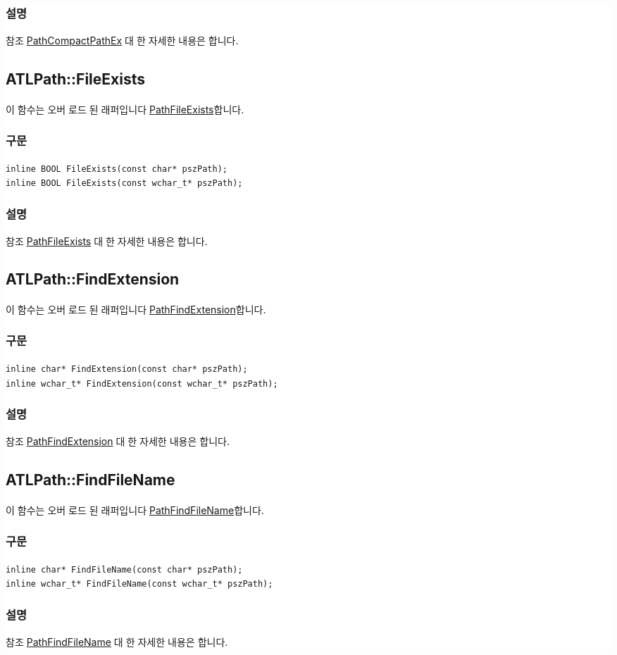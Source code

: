 ### <a name="remarks"></a>설명  
 참조 [PathCompactPathEx](http://msdn.microsoft.com/library/windows/desktop/bb773578) 대 한 자세한 내용은 합니다.  
  
 
  

## <a name="fileexists"></a>ATLPath::FileExists
 이 함수는 오버 로드 된 래퍼입니다 [PathFileExists](http://msdn.microsoft.com/library/windows/desktop/bb773584)합니다.  
  
### <a name="syntax"></a>구문  
  
```  
inline BOOL FileExists(const char* pszPath);  
inline BOOL FileExists(const wchar_t* pszPath);  
```  
  
### <a name="remarks"></a>설명  
 참조 [PathFileExists](http://msdn.microsoft.com/library/windows/desktop/bb773584) 대 한 자세한 내용은 합니다.  
  
 
  

## <a name="findextension"></a>ATLPath::FindExtension
 이 함수는 오버 로드 된 래퍼입니다 [PathFindExtension](http://msdn.microsoft.com/library/windows/desktop/bb773587)합니다.  
  
### <a name="syntax"></a>구문  
  
```  
inline char* FindExtension(const char* pszPath);  
inline wchar_t* FindExtension(const wchar_t* pszPath);  
```  
  
### <a name="remarks"></a>설명  
 참조 [PathFindExtension](http://msdn.microsoft.com/library/windows/desktop/bb773587) 대 한 자세한 내용은 합니다.  
  
 
  

## <a name="findfilename"></a>ATLPath::FindFileName
 이 함수는 오버 로드 된 래퍼입니다 [PathFindFileName](http://msdn.microsoft.com/library/windows/desktop/bb773589)합니다.  
  
### <a name="syntax"></a>구문  
  
```  
inline char* FindFileName(const char* pszPath);  
inline wchar_t* FindFileName(const wchar_t* pszPath);  
```  
  
### <a name="remarks"></a>설명  
 참조 [PathFindFileName](http://msdn.microsoft.com/library/windows/desktop/bb773589) 대 한 자세한 내용은 합니다.  
  